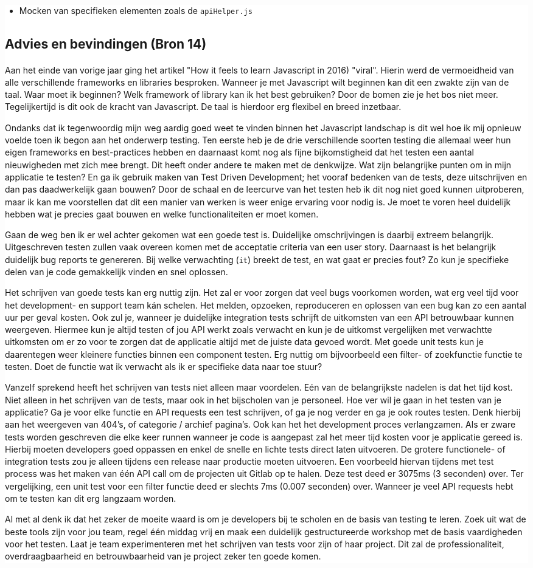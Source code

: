 - Mocken van specifieken elementen zoals de `apiHelper.js`


## Advies en bevindingen (Bron 14)
Aan het einde van vorige jaar ging het artikel "How it feels to learn Javascript in 2016) "viral". Hierin werd de vermoeidheid van alle verschillende frameworks en libraries besproken. Wanneer je met Javascript wilt beginnen kan dit een zwakte zijn van de taal. Waar moet ik beginnen? Welk framework of library kan ik het best gebruiken? Door de bomen zie je het bos niet meer. Tegelijkertijd is dit ook de kracht van Javascript. De taal is hierdoor erg flexibel en breed inzetbaar.  

Ondanks dat ik tegenwoordig mijn weg aardig goed weet te vinden binnen het Javascript landschap is dit wel hoe ik mij opnieuw voelde toen ik begon aan het onderwerp testing. Ten eerste heb je de drie verschillende soorten testing die allemaal weer hun eigen frameworks en best-practices hebben en daarnaast komt nog als fijne bijkomstigheid dat het testen een aantal nieuwigheden met zich mee brengt. Dit heeft onder andere te maken met de denkwijze. Wat zijn belangrijke punten om in mijn applicatie te testen? En ga ik gebruik maken van Test Driven Development; het vooraf bedenken van de tests, deze uitschrijven en dan pas daadwerkelijk gaan bouwen? Door de schaal en de leercurve van het testen heb ik dit nog niet goed kunnen uitproberen, maar ik kan me voorstellen dat dit een manier van werken is weer enige ervaring voor nodig is. Je moet te voren heel duidelijk hebben wat je precies gaat bouwen en welke functionaliteiten er moet komen.

Gaan de weg ben ik er wel achter gekomen wat een goede test is. Duidelijke omschrijvingen is daarbij extreem belangrijk. Uitgeschreven testen zullen vaak overeen komen met de acceptatie criteria van een user story. Daarnaast is het belangrijk duidelijk bug reports te genereren. Bij welke verwachting (`it`) breekt de test, en wat gaat er precies fout? Zo kun je specifieke delen van je code gemakkelijk vinden en snel oplossen. 

Het schrijven van goede tests kan erg nuttig zijn. Het zal er voor zorgen dat veel bugs voorkomen worden, wat erg veel tijd voor het development- en support team kán schelen. Het melden, opzoeken, reproduceren en oplossen van een bug kan zo een aantal uur per geval kosten. 
Ook zul je, wanneer je duidelijke integration tests schrijft de uitkomsten van een API betrouwbaar kunnen weergeven. Hiermee kun je altijd testen of jou API werkt zoals verwacht en kun je de uitkomst vergelijken met verwachtte uitkomsten om er zo voor te zorgen dat de applicatie altijd met de juiste data gevoed wordt. Met goede unit tests kun je daarentegen weer kleinere functies binnen een component testen. Erg nuttig om bijvoorbeeld een filter- of zoekfunctie functie te testen. Doet de functie wat ik verwacht als ik er specifieke data naar toe stuur? 

Vanzelf sprekend heeft het schrijven van tests niet alleen maar voordelen. Eén van de belangrijkste nadelen is dat het tijd kost. Niet alleen in het schrijven van de tests, maar ook in het bijscholen van je personeel. Hoe ver wil je gaan in het testen van je applicatie? Ga je voor elke functie en API requests een test schrijven, of ga je nog verder en ga je ook routes testen. Denk hierbij aan het weergeven van 404’s, of categorie / archief pagina’s. 
Ook kan het het development proces verlangzamen. Als er zware tests worden geschreven die elke keer runnen wanneer je code is aangepast zal het meer tijd kosten voor je applicatie gereed is. Hierbij moeten developers goed oppassen en enkel de snelle en lichte tests direct laten uitvoeren. De grotere functionele- of integration tests zou je alleen tijdens een release naar productie moeten uitvoeren. Een voorbeeld hiervan tijdens met test process was het maken van één API call om de projecten uit Gitlab op te halen. Deze test deed er 3075ms (3 seconden) over. Ter vergelijking, een unit test voor een filter functie deed er slechts 7ms (0.007 seconden) over.  Wanneer je veel API requests hebt om te testen kan dit erg langzaam worden.

Al met al denk ik dat het zeker de moeite waard is om je developers bij te scholen en de basis van testing te leren. Zoek uit wat de beste tools zijn voor jou team, regel één middag vrij en maak een duidelijk gestructureerde workshop met de basis vaardigheden voor het testen. Laat je team experimenteren met het schrijven van tests voor zijn of haar project. Dit zal de professionaliteit, overdraagbaarheid en betrouwbaarheid van je project zeker ten goede komen. 
